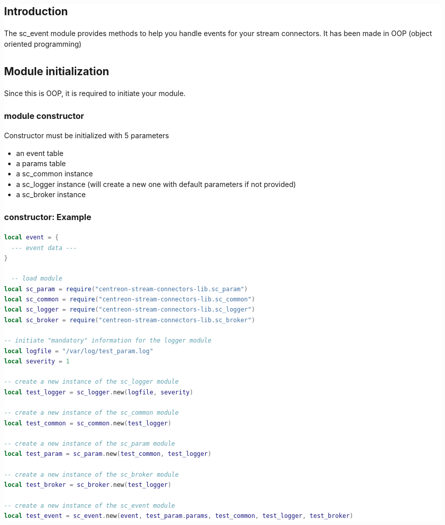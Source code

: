 ## Introduction

The sc_event module provides methods to help you handle events for your stream connectors. It has been made in OOP (object oriented programming)

## Module initialization

Since this is OOP, it is required to initiate your module.

### module constructor

Constructor must be initialized with 5 parameters

- an event table
- a params table
- a sc_common instance
- a sc_logger instance (will create a new one with default parameters if not provided)
- a sc_broker instance

### constructor: Example

```lua
local event = {
  --- event data ---
}

  -- load module
local sc_param = require("centreon-stream-connectors-lib.sc_param")
local sc_common = require("centreon-stream-connectors-lib.sc_common")
local sc_logger = require("centreon-stream-connectors-lib.sc_logger")
local sc_broker = require("centreon-stream-connectors-lib.sc_broker")

-- initiate "mandatory" information for the logger module
local logfile = "/var/log/test_param.log"
local severity = 1

-- create a new instance of the sc_logger module
local test_logger = sc_logger.new(logfile, severity)

-- create a new instance of the sc_common module
local test_common = sc_common.new(test_logger)

-- create a new instance of the sc_param module
local test_param = sc_param.new(test_common, test_logger)

-- create a new instance of the sc_broker module
local test_broker = sc_broker.new(test_logger)

-- create a new instance of the sc_event module
local test_event = sc_event.new(event, test_param.params, test_common, test_logger, test_broker)
```
